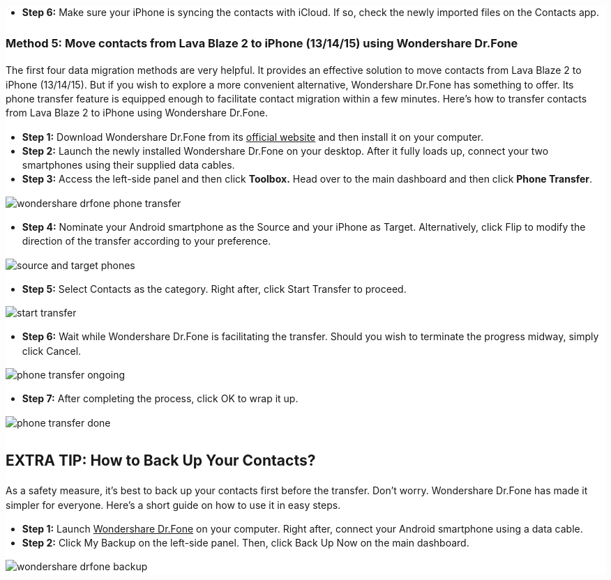 - **Step 6:** Make sure your iPhone is syncing the contacts with iCloud. If so, check the newly imported files on the Contacts app.

### Method 5: Move contacts from Lava Blaze 2 to iPhone (13/14/15) using Wondershare Dr.Fone

The first four data migration methods are very helpful. It provides an effective solution to move contacts from Lava Blaze 2 to iPhone (13/14/15). But if you wish to explore a more convenient alternative, Wondershare Dr.Fone has something to offer. Its phone transfer feature is equipped enough to facilitate contact migration within a few minutes. Here’s how to transfer contacts from Lava Blaze 2 to iPhone using Wondershare Dr.Fone.



- **Step 1:** Download Wondershare Dr.Fone from its [official website](https://tools.techidaily.com/wondershare/drfone/phone-switch/) and then install it on your computer.
- **Step 2:** Launch the newly installed Wondershare Dr.Fone on your desktop. After it fully loads up, connect your two smartphones using their supplied data cables.
- **Step 3:** Access the left-side panel and then click **Toolbox.** Head over to the main dashboard and then click **Phone Transfer**.

![wondershare drfone phone transfer](https://images.wondershare.com/drfone/guide/drfone-home.png)

- **Step 4:** Nominate your Android smartphone as the Source and your iPhone as Target. Alternatively, click Flip to modify the direction of the transfer according to your preference.

![source and target phones](https://images.wondershare.com/drfone/guide/transfer-android-to-ios-1.png)

- **Step 5:** Select Contacts as the category. Right after, click Start Transfer to proceed.

![start transfer](https://images.wondershare.com/drfone/guide/transfer-android-to-ios-2.png)

- **Step 6:** Wait while Wondershare Dr.Fone is facilitating the transfer. Should you wish to terminate the progress midway, simply click Cancel.

![phone transfer ongoing](https://images.wondershare.com/drfone/guide/transfer-android-to-ios-3.png)

- **Step 7:** After completing the process, click OK to wrap it up.

![phone transfer done](https://images.wondershare.com/drfone/guide/transfer-android-to-ios-4.png)

## EXTRA TIP: How to Back Up Your Contacts?

As a safety measure, it’s best to back up your contacts first before the transfer. Don’t worry. Wondershare Dr.Fone has made it simpler for everyone. Here’s a short guide on how to use it in easy steps.



- **Step 1:** Launch [Wondershare Dr.Fone](https://tools.techidaily.com/wondershare/drfone/phone-switch/) on your computer. Right after, connect your Android smartphone using a data cable.
- **Step 2:** Click My Backup on the left-side panel. Then, click Back Up Now on the main dashboard.

![wondershare drfone backup](https://images.wondershare.com/drfone/guide/android-backup-and-restore-1.png)
